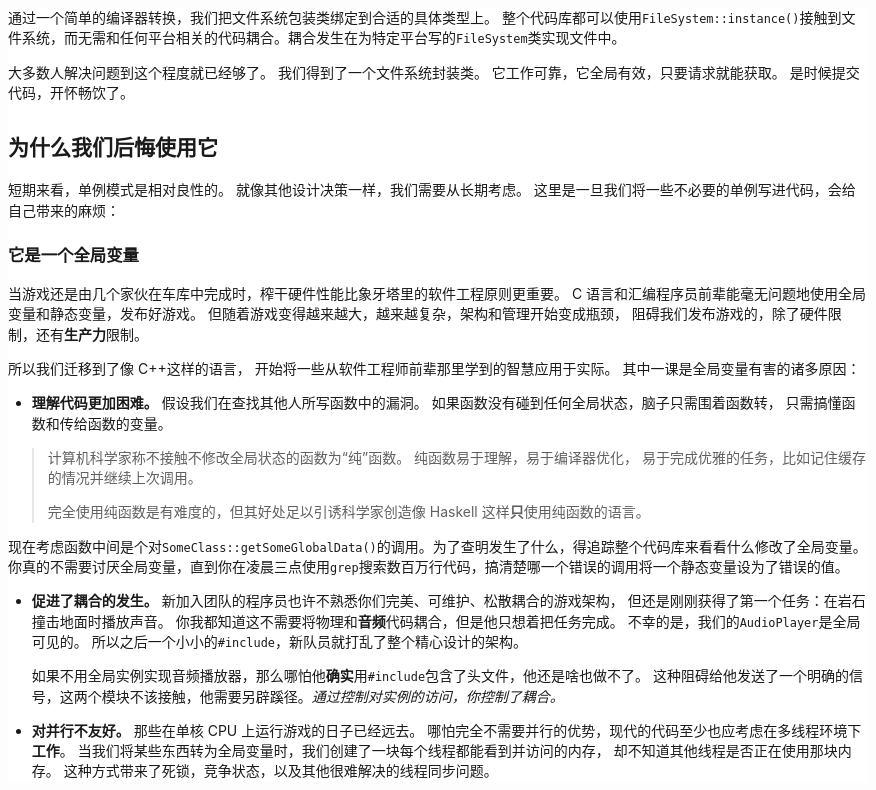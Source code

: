 通过一个简单的编译器转换，我们把文件系统包装类绑定到合适的具体类型上。
整个代码库都可以使用`FileSystem::instance()`接触到文件系统，而无需和任何平台相关的代码耦合。耦合发生在为特定平台写的`FileSystem`类实现文件中。

大多数人解决问题到这个程度就已经够了。
我们得到了一个文件系统封装类。
它工作可靠，它全局有效，只要请求就能获取。
是时候提交代码，开怀畅饮了。

## 为什么我们后悔使用它

短期来看，单例模式是相对良性的。
就像其他设计决策一样，我们需要从长期考虑。
这里是一旦我们将一些不必要的单例写进代码，会给自己带来的麻烦：

### 它是一个全局变量

当游戏还是由几个家伙在车库中完成时，榨干硬件性能比象牙塔里的软件工程原则更重要。
C 语言和汇编程序员前辈能毫无问题地使用全局变量和静态变量，发布好游戏。
但随着游戏变得越来越大，越来越复杂，架构和管理开始变成瓶颈，
阻碍我们发布游戏的，除了硬件限制，还有**生产力**限制。

所以我们迁移到了像 C++这样的语言，
开始将一些从软件工程师前辈那里学到的智慧应用于实际。
其中一课是全局变量有害的诸多原因：

- **理解代码更加困难。**
  假设我们在查找其他人所写函数中的漏洞。
  如果函数没有碰到任何全局状态，脑子只需围着函数转，
  只需搞懂函数和传给函数的变量。

> 计算机科学家称不接触不修改全局状态的函数为“纯”函数。
> 纯函数易于理解，易于编译器优化，
> 易于完成优雅的任务，比如记住缓存的情况并继续上次调用。
>
> 完全使用纯函数是有难度的，但其好处足以引诱科学家创造像 Haskell 这样**只**使用纯函数的语言。

现在考虑函数中间是个对`SomeClass::getSomeGlobalData()`的调用。为了查明发生了什么，得追踪整个代码库来看看什么修改了全局变量。你真的不需要讨厌全局变量，直到你在凌晨三点使用`grep`搜索数百万行代码，搞清楚哪一个错误的调用将一个静态变量设为了错误的值。

- **促进了耦合的发生。**
  新加入团队的程序员也许不熟悉你们完美、可维护、松散耦合的游戏架构，
  但还是刚刚获得了第一个任务：在岩石撞击地面时播放声音。
  你我都知道这不需要将物理和**音频**代码耦合，但是他只想着把任务完成。
  不幸的是，我们的`AudioPlayer`是全局可见的。
  所以之后一个小小的`#include`，新队员就打乱了整个精心设计的架构。

  如果不用全局实例实现音频播放器，那么哪怕他**确实**用`#include`包含了头文件，他还是啥也做不了。
  这种阻碍给他发送了一个明确的信号，这两个模块不该接触，他需要另辟蹊径。_通过控制对实例的访问，你控制了耦合。_

- **对并行不友好。**
  那些在单核 CPU 上运行游戏的日子已经远去。
  哪怕完全不需要并行的优势，现代的代码至少也应考虑在多线程环境下**工作**。
  当我们将某些东西转为全局变量时，我们创建了一块每个线程都能看到并访问的内存，
  却不知道其他线程是否正在使用那块内存。
  这种方式带来了死锁，竞争状态，以及其他很难解决的线程同步问题。
